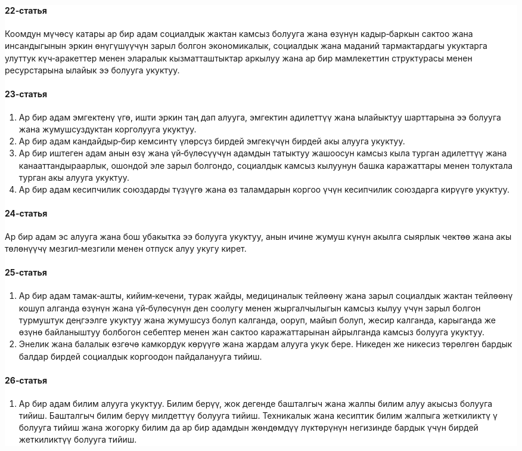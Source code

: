   </li>
 </ol>
 <h4>
  22‐статья
 </h4>
 <p>
  Коомдун мүчөсү катары ар бир адам социалдык жактан камсыз болууга жана өзүнүн кадыр‐баркын сактоо жана инсандыгынын эркин өнүгүшүүчүн зарыл болгон экономикалык, социалдык жана маданий тармактардагы укуктарга улуттук күч‐аракеттер менен эларалык кызматташтыктар аркылуу жана ар бир мамлекеттин структурасы менен ресурстарына ылайык ээ болууга укуктуу.
 </p>
 <h4>
  23‐статья
 </h4>
 <ol>
  <li>
   Ар бир адам эмгектенү үгө, ишти эркин таң дап алууга, эмгектин адилеттүү жана ылайыктуу шарттарына ээ болууга жана жумушсуздуктан корголууга укуктуу.
  </li>
  <li>
   Ар бир адам кандайдыр‐бир кемсинтү үлөрсүз бирдей эмгекүчүн бирдей акы алууга укуктуу.
  </li>
  <li>
   Ар бир иштеген адам анын өзү жана үй‐бүлөсүүчүн адамдын татыктуу жашоосун камсыз кыла турган адилеттүү жана канааттандыраарлык, ошондой эле зарыл болгондо, социалдык камсыз кылуунун башка каражаттары менен толуктала турган акы алууга укуктуу.
  </li>
  <li>
   Ар бир адам кесипчилик союздарды түзүүгө жана өз таламдарын коргоо үчүн кесипчилик союздарга кирүүгө укуктуу.
  </li>
 </ol>
 <h4>
  24‐статья
 </h4>
 <p>
  Ар бир адам эс алууга жана бош убакытка ээ болууга укуктуу, анын ичине жумуш күнүн акылга сыярлык чектөө жана акы төлөнүүчү мезгил‐мезгили менен отпуск алуу укугу кирет.
 </p>
 <h4>
  25‐статья
 </h4>
 <ol>
  <li>
   Ар бир адам тамак‐ашты, кийим‐кечени, турак жайды, медициналык тейлөөнү жана зарыл социалдык жактан тейлөөнү кошуп алганда өзүнүн жана үй‐бүлөсүнүн ден соолугу менен жыргалчылыгын камсыз кылуу үчүн зарыл болгон турмуштук деңгээлге укуктуу жана жумушсуз болуп калганда, ооруп, майып болуп, жесир калганда, карыганда же өзүнө байланыштуу болбогон себептер менен жан сактоо каражаттарынан айрылганда камсыз болууга укуктуу.
  </li>
  <li>
   Энелик жана балалык өзгөчө камкордук көрүүгө жана жардам алууга укук бере. Никеден же никесиз төрөлгөн бардык балдар бирдей социалдык коргоодон пайдаланууга тийиш.
  </li>
 </ol>
 <h4>
  26‐статья
 </h4>
 <ol>
  <li>
   Ар бир адам билим алууга укуктуу. Билим берүү, жок дегенде башталгыч жана жалпы билим алуу акысыз болууга тийиш. Башталгыч билим берүү милдеттүү болууга тийиш. Техникалык жана кесиптик билим жалпыга жеткиликтү ү болууга тийиш жана жогорку билим да ар бир адамдын жөндөмдүү лүктөрүнүн негизинде бардык үчүн бирдей жеткиликтүү болууга тийиш.